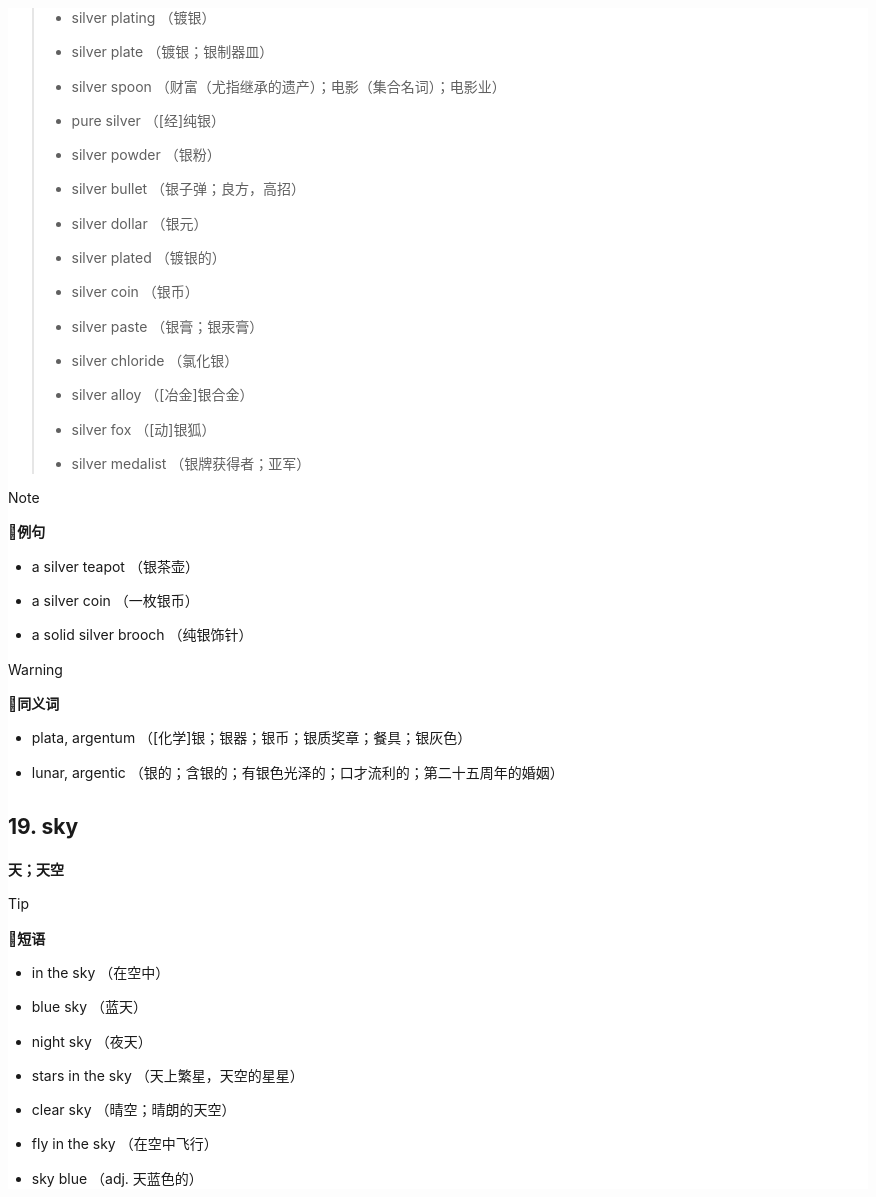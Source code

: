 > - silver plating （镀银）
>
> - silver plate （镀银；银制器皿）
>
> - silver spoon （财富（尤指继承的遗产）；电影（集合名词）；电影业）
>
> - pure silver （[经]纯银）
>
> - silver powder （银粉）
>
> - silver bullet （银子弹；良方，高招）
>
> - silver dollar （银元）
>
> - silver plated （镀银的）
>
> - silver coin （银币）
>
> - silver paste （银膏；银汞膏）
>
> - silver chloride （氯化银）
>
> - silver alloy （[冶金]银合金）
>
> - silver fox （[动]银狐）
>
> - silver medalist （银牌获得者；亚军）
>

> [!NOTE]
> **🎤例句**
> - a silver teapot （银茶壶）
>
> - a silver coin （一枚银币）
>
> - a solid silver brooch （纯银饰针）
>

> [!WARNING]
> **🤔同义词**
> - plata, argentum （[化学]银；银器；银币；银质奖章；餐具；银灰色）
>
> - lunar, argentic （银的；含银的；有银色光泽的；口才流利的；第二十五周年的婚姻）
>

## 19. sky

**天；天空**

> [!TIP]
> **🤩短语**
> - in the sky （在空中）
>
> - blue sky （蓝天）
>
> - night sky （夜天）
>
> - stars in the sky （天上繁星，天空的星星）
>
> - clear sky （晴空；晴朗的天空）
>
> - fly in the sky （在空中飞行）
>
> - sky blue （adj. 天蓝色的）
>